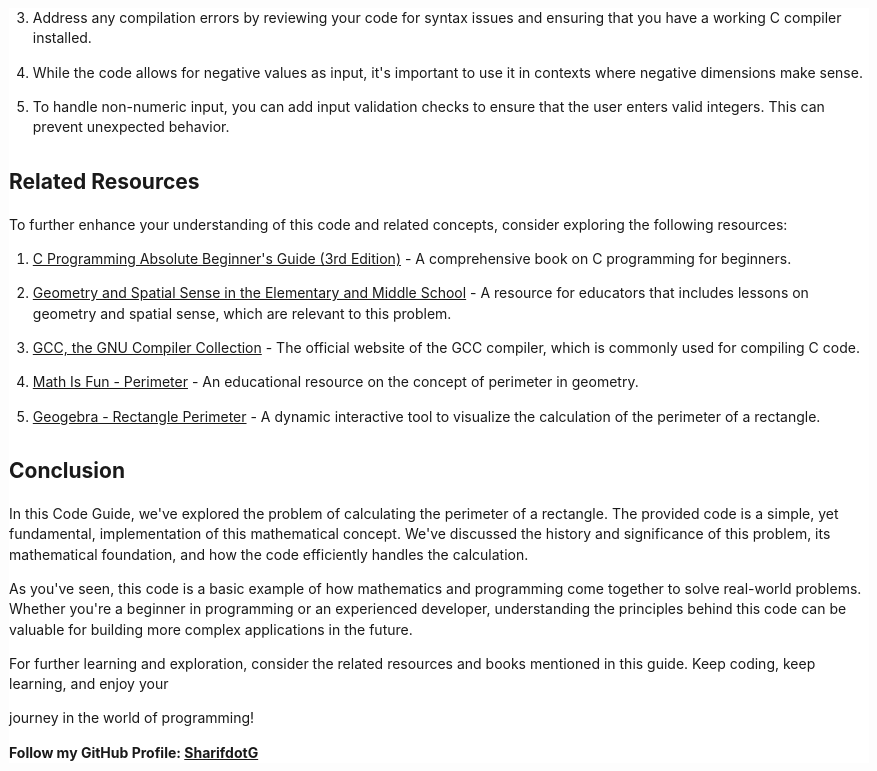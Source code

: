 3. Address any compilation errors by reviewing your code for syntax issues and ensuring that you have a working C compiler installed.

4. While the code allows for negative values as input, it's important to use it in contexts where negative dimensions make sense.

5. To handle non-numeric input, you can add input validation checks to ensure that the user enters valid integers. This can prevent unexpected behavior.

## Related Resources

To further enhance your understanding of this code and related concepts, consider exploring the following resources:

1. [C Programming Absolute Beginner's Guide (3rd Edition)](https://www.informit.com/store/c-programming-absolute-beginners-guide-9780789751980) - A comprehensive book on C programming for beginners.

2. [Geometry and Spatial Sense in the Elementary and Middle School](https://www.nctm.org/store/Products/Geometry-and-Spatial-Sense-in-the-Elementary-and-Middle-School/) - A resource for educators that includes lessons on geometry and spatial sense, which are relevant to this problem.

3. [GCC, the GNU Compiler Collection](https://gcc.gnu.org/) - The official website of the GCC compiler, which is commonly used for compiling C code.

4. [Math Is Fun - Perimeter](https://www.mathsisfun.com/geometry/perimeter.html) - An educational resource on the concept of perimeter in geometry.

5. [Geogebra - Rectangle Perimeter](https://www.geogebra.org/m/xnqyr4ks) - A dynamic interactive tool to visualize the calculation of the perimeter of a rectangle.

## Conclusion

In this Code Guide, we've explored the problem of calculating the perimeter of a rectangle. The provided code is a simple, yet fundamental, implementation of this mathematical concept. We've discussed the history and significance of this problem, its mathematical foundation, and how the code efficiently handles the calculation.

As you've seen, this code is a basic example of how mathematics and programming come together to solve real-world problems. Whether you're a beginner in programming or an experienced developer, understanding the principles behind this code can be valuable for building more complex applications in the future.

For further learning and exploration, consider the related resources and books mentioned in this guide. Keep coding, keep learning, and enjoy your

 journey in the world of programming! 

**Follow my GitHub Profile: [SharifdotG](https://github.com/SharifdotG)**